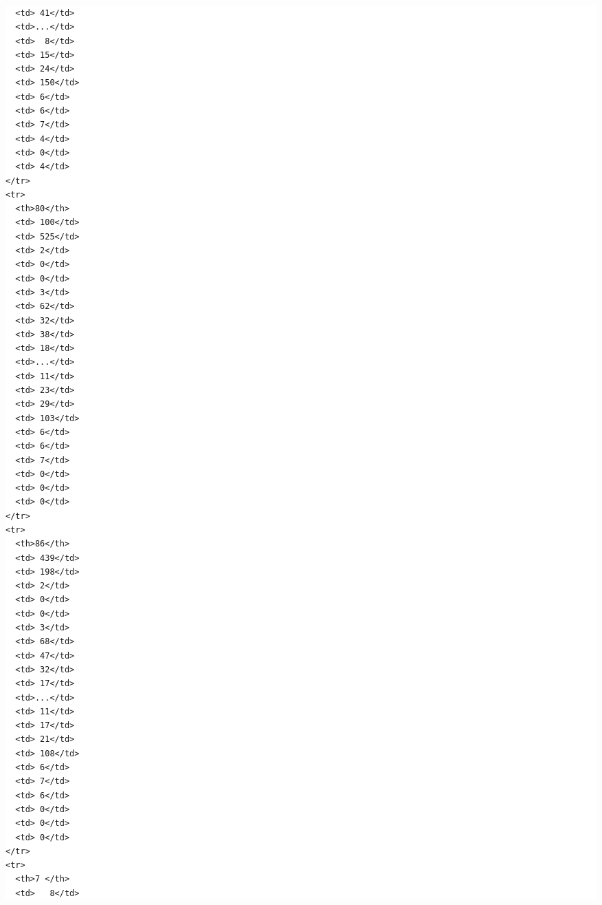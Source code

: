       <td> 41</td>
      <td>...</td>
      <td>  8</td>
      <td> 15</td>
      <td> 24</td>
      <td> 150</td>
      <td> 6</td>
      <td> 6</td>
      <td> 7</td>
      <td> 4</td>
      <td> 0</td>
      <td> 4</td>
    </tr>
    <tr>
      <th>80</th>
      <td> 100</td>
      <td> 525</td>
      <td> 2</td>
      <td> 0</td>
      <td> 0</td>
      <td> 3</td>
      <td> 62</td>
      <td> 32</td>
      <td> 38</td>
      <td> 18</td>
      <td>...</td>
      <td> 11</td>
      <td> 23</td>
      <td> 29</td>
      <td> 103</td>
      <td> 6</td>
      <td> 6</td>
      <td> 7</td>
      <td> 0</td>
      <td> 0</td>
      <td> 0</td>
    </tr>
    <tr>
      <th>86</th>
      <td> 439</td>
      <td> 198</td>
      <td> 2</td>
      <td> 0</td>
      <td> 0</td>
      <td> 3</td>
      <td> 68</td>
      <td> 47</td>
      <td> 32</td>
      <td> 17</td>
      <td>...</td>
      <td> 11</td>
      <td> 17</td>
      <td> 21</td>
      <td> 108</td>
      <td> 6</td>
      <td> 7</td>
      <td> 6</td>
      <td> 0</td>
      <td> 0</td>
      <td> 0</td>
    </tr>
    <tr>
      <th>7 </th>
      <td>   8</td>